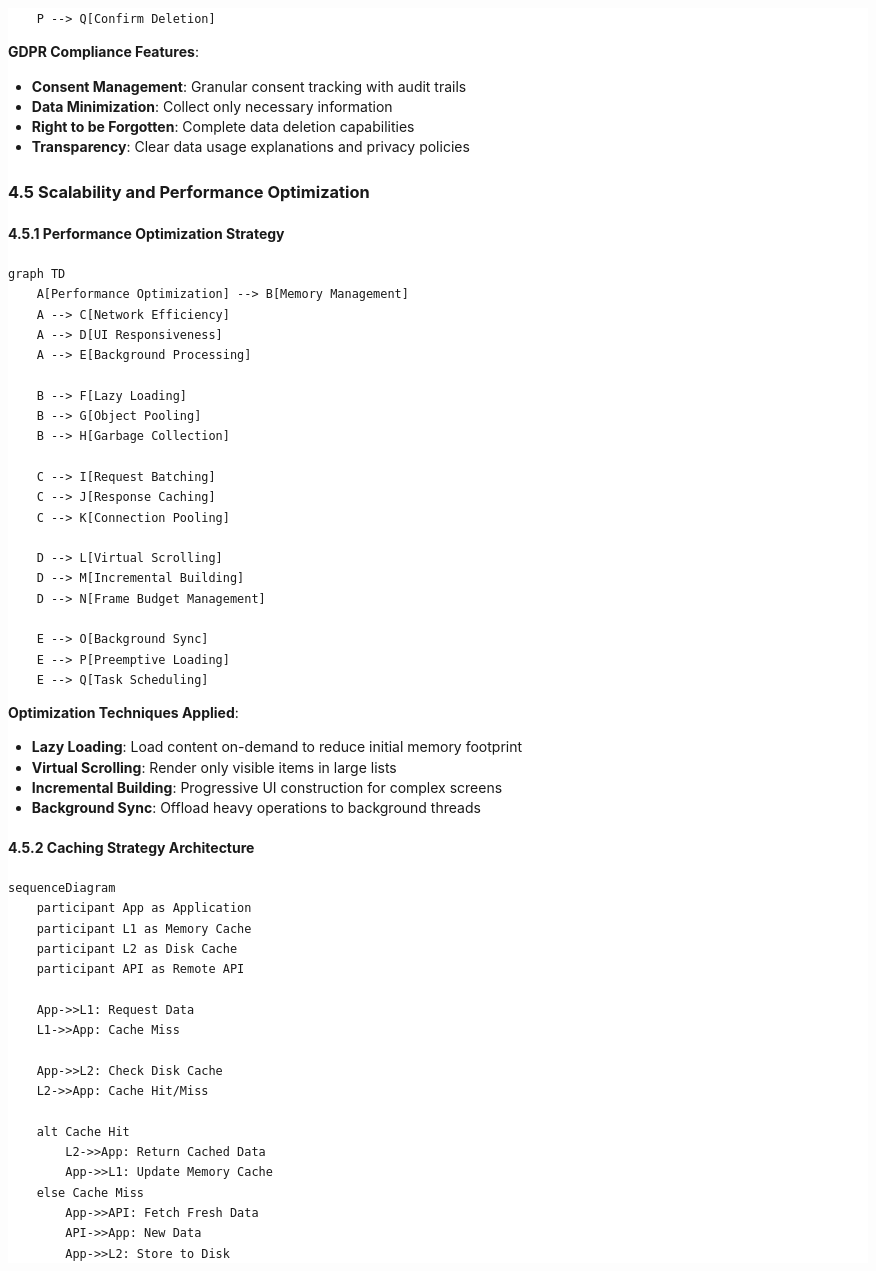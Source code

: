 ```mermaid
    P --> Q[Confirm Deletion]
```

**GDPR Compliance Features**:
- **Consent Management**: Granular consent tracking with audit trails
- **Data Minimization**: Collect only necessary information
- **Right to be Forgotten**: Complete data deletion capabilities
- **Transparency**: Clear data usage explanations and privacy policies

### 4.5 Scalability and Performance Optimization

#### 4.5.1 Performance Optimization Strategy

```mermaid
graph TD
    A[Performance Optimization] --> B[Memory Management]
    A --> C[Network Efficiency]
    A --> D[UI Responsiveness]
    A --> E[Background Processing]
    
    B --> F[Lazy Loading]
    B --> G[Object Pooling]
    B --> H[Garbage Collection]
    
    C --> I[Request Batching]
    C --> J[Response Caching]
    C --> K[Connection Pooling]
    
    D --> L[Virtual Scrolling]
    D --> M[Incremental Building]
    D --> N[Frame Budget Management]
    
    E --> O[Background Sync]
    E --> P[Preemptive Loading]
    E --> Q[Task Scheduling]
```

**Optimization Techniques Applied**:
- **Lazy Loading**: Load content on-demand to reduce initial memory footprint
- **Virtual Scrolling**: Render only visible items in large lists
- **Incremental Building**: Progressive UI construction for complex screens
- **Background Sync**: Offload heavy operations to background threads

#### 4.5.2 Caching Strategy Architecture

```mermaid
sequenceDiagram
    participant App as Application
    participant L1 as Memory Cache
    participant L2 as Disk Cache
    participant API as Remote API
    
    App->>L1: Request Data
    L1->>App: Cache Miss
    
    App->>L2: Check Disk Cache
    L2->>App: Cache Hit/Miss
    
    alt Cache Hit
        L2->>App: Return Cached Data
        App->>L1: Update Memory Cache
    else Cache Miss
        App->>API: Fetch Fresh Data
        API->>App: New Data
        App->>L2: Store to Disk
```